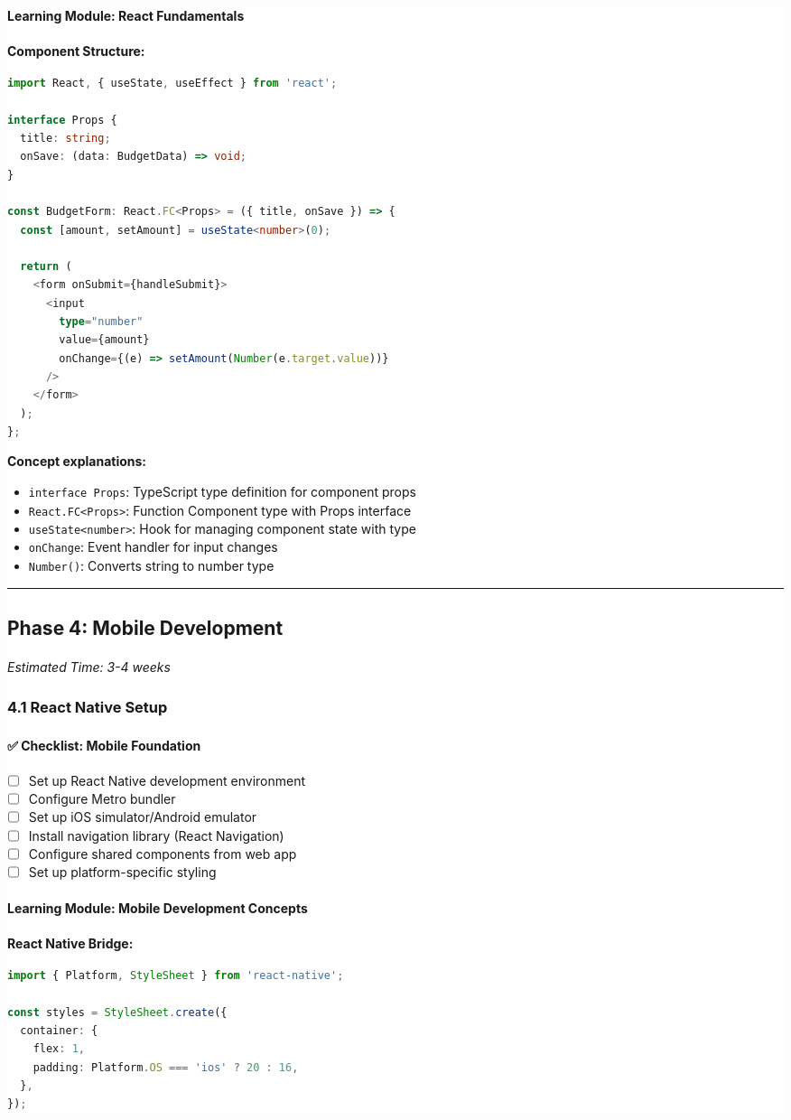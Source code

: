 #### Learning Module: React Fundamentals

**Component Structure:**
```typescript
import React, { useState, useEffect } from 'react';

interface Props {
  title: string;
  onSave: (data: BudgetData) => void;
}

const BudgetForm: React.FC<Props> = ({ title, onSave }) => {
  const [amount, setAmount] = useState<number>(0);
  
  return (
    <form onSubmit={handleSubmit}>
      <input 
        type="number"
        value={amount}
        onChange={(e) => setAmount(Number(e.target.value))}
      />
    </form>
  );
};
```

**Concept explanations:**
- `interface Props`: TypeScript type definition for component props
- `React.FC<Props>`: Function Component type with Props interface
- `useState<number>`: Hook for managing component state with type
- `onChange`: Event handler for input changes
- `Number()`: Converts string to number type

---

## Phase 4: Mobile Development
*Estimated Time: 3-4 weeks*

### 4.1 React Native Setup

#### ✅ Checklist: Mobile Foundation
- [ ] Set up React Native development environment
- [ ] Configure Metro bundler
- [ ] Set up iOS simulator/Android emulator
- [ ] Install navigation library (React Navigation)
- [ ] Configure shared components from web app
- [ ] Set up platform-specific styling

#### Learning Module: Mobile Development Concepts

**React Native Bridge:**
```typescript
import { Platform, StyleSheet } from 'react-native';

const styles = StyleSheet.create({
  container: {
    flex: 1,
    padding: Platform.OS === 'ios' ? 20 : 16,
  },
});
```
